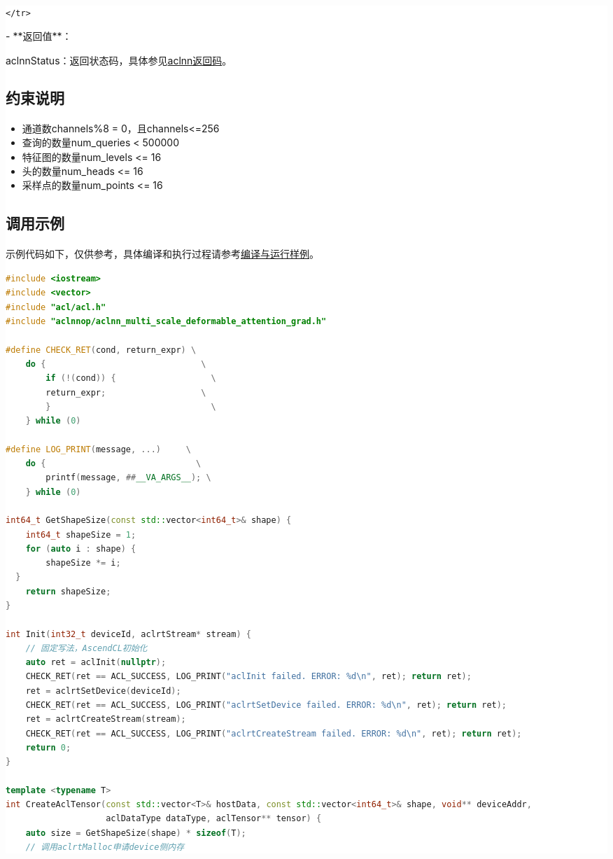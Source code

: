     </tr>
  </tbody>
  </table>
- **返回值**：
  
  aclnnStatus：返回状态码，具体参见[aclnn返回码](../../../docs/context/aclnn返回码.md)。

## 约束说明

- 通道数channels%8 = 0，且channels<=256
- 查询的数量num_queries < 500000
- 特征图的数量num_levels <= 16
- 头的数量num_heads <= 16
- 采样点的数量num_points <= 16

## 调用示例

示例代码如下，仅供参考，具体编译和执行过程请参考[编译与运行样例](../../../docs/context/编译与运行样例.md)。

```Cpp
#include <iostream>
#include <vector>
#include "acl/acl.h"
#include "aclnnop/aclnn_multi_scale_deformable_attention_grad.h"

#define CHECK_RET(cond, return_expr) \
    do {                               \
        if (!(cond)) {                   \
        return_expr;                   \
        }                                \
    } while (0)

#define LOG_PRINT(message, ...)     \
    do {                              \
        printf(message, ##__VA_ARGS__); \
    } while (0)

int64_t GetShapeSize(const std::vector<int64_t>& shape) {
    int64_t shapeSize = 1;
    for (auto i : shape) {
        shapeSize *= i;
  }
    return shapeSize;
}

int Init(int32_t deviceId, aclrtStream* stream) {
    // 固定写法，AscendCL初始化
    auto ret = aclInit(nullptr);
    CHECK_RET(ret == ACL_SUCCESS, LOG_PRINT("aclInit failed. ERROR: %d\n", ret); return ret);
    ret = aclrtSetDevice(deviceId);
    CHECK_RET(ret == ACL_SUCCESS, LOG_PRINT("aclrtSetDevice failed. ERROR: %d\n", ret); return ret);
    ret = aclrtCreateStream(stream);
    CHECK_RET(ret == ACL_SUCCESS, LOG_PRINT("aclrtCreateStream failed. ERROR: %d\n", ret); return ret);
    return 0;
}

template <typename T>
int CreateAclTensor(const std::vector<T>& hostData, const std::vector<int64_t>& shape, void** deviceAddr,
                    aclDataType dataType, aclTensor** tensor) {
    auto size = GetShapeSize(shape) * sizeof(T);
    // 调用aclrtMalloc申请device侧内存
```
